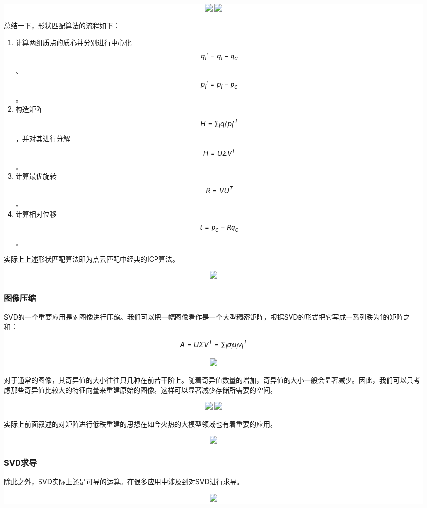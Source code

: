 <div align=center>
<img src="https://search.pstatic.net/common?src=https://i.imgur.com/gdMU3zK.png" width="100%">
<img src="https://search.pstatic.net/common?src=https://i.imgur.com/RcUHqWy.png" width="100%">
</div>

总结一下，形状匹配算法的流程如下：

1. 计算两组质点的质心并分别进行中心化$$q_i' = q_i - q_c$$、$$p_i' = p_i - p_c$$。
2. 构造矩阵$$H = \sum_i q_i' p_i'^T$$，并对其进行分解$$H = U \Sigma V^T$$。
3. 计算最优旋转$$R = V U^T$$。
4. 计算相对位移$$t = p_c - R q_c$$。

实际上上述形状匹配算法即为点云匹配中经典的ICP算法。

<div align=center>
<img src="https://search.pstatic.net/common?src=https://i.imgur.com/WxOvqLh.png" width="100%">
</div>

### 图像压缩

SVD的一个重要应用是对图像进行压缩。我们可以把一幅图像看作是一个大型稠密矩阵，根据SVD的形式把它写成一系列秩为1的矩阵之和：

$$
A = U \Sigma V^T = \sum_i \sigma_i u_i v_i^T
$$

<div align=center>
<img src="https://search.pstatic.net/common?src=https://i.imgur.com/yH8H6nd.png" width="100%">
</div>

对于通常的图像，其奇异值的大小往往只几种在前若干阶上。随着奇异值数量的增加，奇异值的大小一般会显著减少。因此，我们可以只考虑那些奇异值比较大的特征向量来重建原始的图像。这样可以显著减少存储所需要的空间。

<div align=center>
<img src="https://search.pstatic.net/common?src=https://i.imgur.com/NmyenAo.png" width="100%">
<img src="https://search.pstatic.net/common?src=https://i.imgur.com/lOcMktF.png" width="100%">
</div>

实际上前面叙述的对矩阵进行低秩重建的思想在如今火热的大模型领域也有着重要的应用。

<div align=center>
<img src="https://search.pstatic.net/common?src=https://i.imgur.com/TfJALUa.png" width="100%">
</div>

### SVD求导

除此之外，SVD实际上还是可导的运算。在很多应用中涉及到对SVD进行求导。

<div align=center>
<img src="https://search.pstatic.net/common?src=https://i.imgur.com/DnLjzrO.png" width="100%">
</div>
